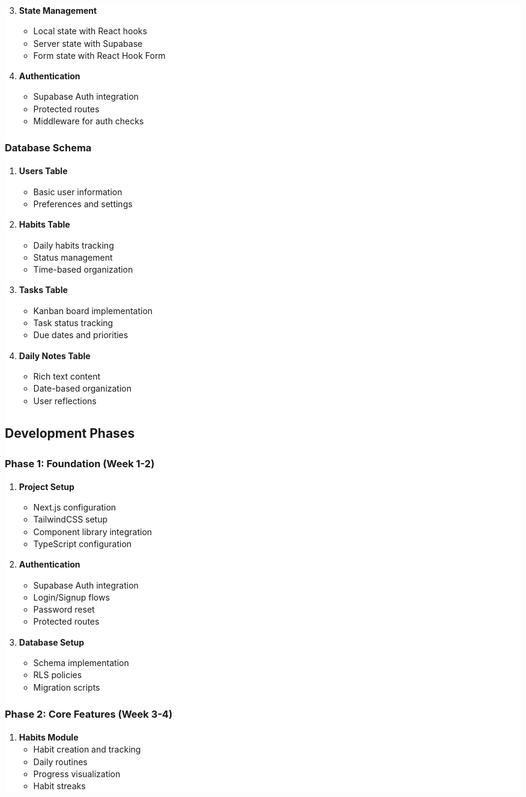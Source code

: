 3. **State Management**
   - Local state with React hooks
   - Server state with Supabase
   - Form state with React Hook Form

4. **Authentication**
   - Supabase Auth integration
   - Protected routes
   - Middleware for auth checks

### Database Schema
1. **Users Table**
   - Basic user information
   - Preferences and settings

2. **Habits Table**
   - Daily habits tracking
   - Status management
   - Time-based organization

3. **Tasks Table**
   - Kanban board implementation
   - Task status tracking
   - Due dates and priorities

4. **Daily Notes Table**
   - Rich text content
   - Date-based organization
   - User reflections

## Development Phases

### Phase 1: Foundation (Week 1-2)
1. **Project Setup**
   - Next.js configuration
   - TailwindCSS setup
   - Component library integration
   - TypeScript configuration

2. **Authentication**
   - Supabase Auth integration
   - Login/Signup flows
   - Password reset
   - Protected routes

3. **Database Setup**
   - Schema implementation
   - RLS policies
   - Migration scripts

### Phase 2: Core Features (Week 3-4)
1. **Habits Module**
   - Habit creation and tracking
   - Daily routines
   - Progress visualization
   - Habit streaks

